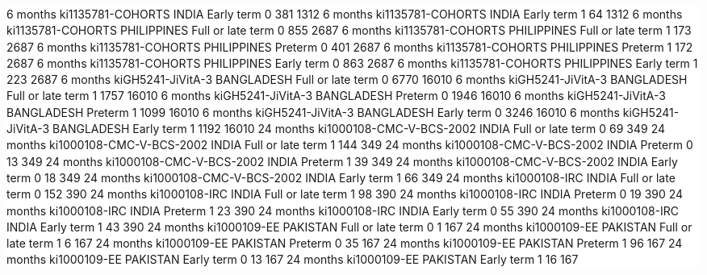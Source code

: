 6 months    ki1135781-COHORTS          INDIA                          Early term                 0      381    1312
6 months    ki1135781-COHORTS          INDIA                          Early term                 1       64    1312
6 months    ki1135781-COHORTS          PHILIPPINES                    Full or late term          0      855    2687
6 months    ki1135781-COHORTS          PHILIPPINES                    Full or late term          1      173    2687
6 months    ki1135781-COHORTS          PHILIPPINES                    Preterm                    0      401    2687
6 months    ki1135781-COHORTS          PHILIPPINES                    Preterm                    1      172    2687
6 months    ki1135781-COHORTS          PHILIPPINES                    Early term                 0      863    2687
6 months    ki1135781-COHORTS          PHILIPPINES                    Early term                 1      223    2687
6 months    kiGH5241-JiVitA-3          BANGLADESH                     Full or late term          0     6770   16010
6 months    kiGH5241-JiVitA-3          BANGLADESH                     Full or late term          1     1757   16010
6 months    kiGH5241-JiVitA-3          BANGLADESH                     Preterm                    0     1946   16010
6 months    kiGH5241-JiVitA-3          BANGLADESH                     Preterm                    1     1099   16010
6 months    kiGH5241-JiVitA-3          BANGLADESH                     Early term                 0     3246   16010
6 months    kiGH5241-JiVitA-3          BANGLADESH                     Early term                 1     1192   16010
24 months   ki1000108-CMC-V-BCS-2002   INDIA                          Full or late term          0       69     349
24 months   ki1000108-CMC-V-BCS-2002   INDIA                          Full or late term          1      144     349
24 months   ki1000108-CMC-V-BCS-2002   INDIA                          Preterm                    0       13     349
24 months   ki1000108-CMC-V-BCS-2002   INDIA                          Preterm                    1       39     349
24 months   ki1000108-CMC-V-BCS-2002   INDIA                          Early term                 0       18     349
24 months   ki1000108-CMC-V-BCS-2002   INDIA                          Early term                 1       66     349
24 months   ki1000108-IRC              INDIA                          Full or late term          0      152     390
24 months   ki1000108-IRC              INDIA                          Full or late term          1       98     390
24 months   ki1000108-IRC              INDIA                          Preterm                    0       19     390
24 months   ki1000108-IRC              INDIA                          Preterm                    1       23     390
24 months   ki1000108-IRC              INDIA                          Early term                 0       55     390
24 months   ki1000108-IRC              INDIA                          Early term                 1       43     390
24 months   ki1000109-EE               PAKISTAN                       Full or late term          0        1     167
24 months   ki1000109-EE               PAKISTAN                       Full or late term          1        6     167
24 months   ki1000109-EE               PAKISTAN                       Preterm                    0       35     167
24 months   ki1000109-EE               PAKISTAN                       Preterm                    1       96     167
24 months   ki1000109-EE               PAKISTAN                       Early term                 0       13     167
24 months   ki1000109-EE               PAKISTAN                       Early term                 1       16     167